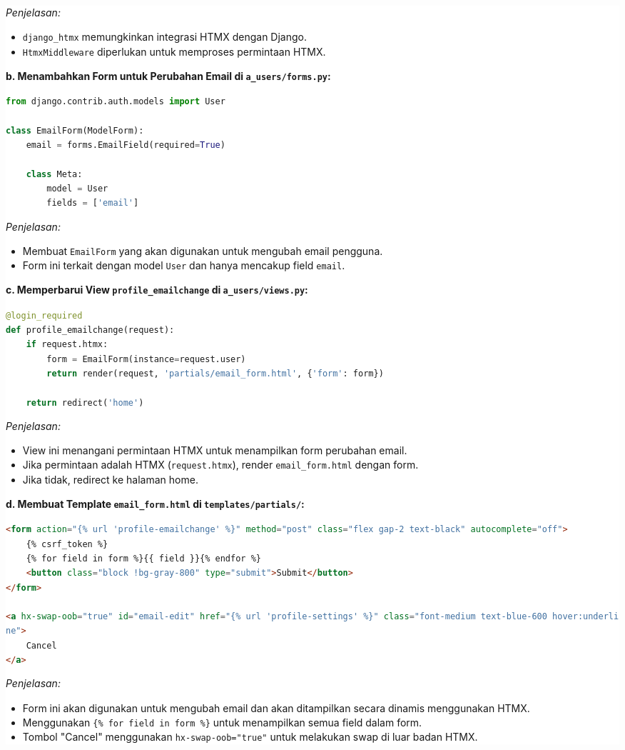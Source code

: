    *Penjelasan:*
   - `django_htmx` memungkinkan integrasi HTMX dengan Django.
   - `HtmxMiddleware` diperlukan untuk memproses permintaan HTMX.

   **b. Menambahkan Form untuk Perubahan Email di `a_users/forms.py`:**

   ```python
   from django.contrib.auth.models import User

   class EmailForm(ModelForm):
       email = forms.EmailField(required=True)

       class Meta:
           model = User
           fields = ['email']
   ```

   *Penjelasan:*
   - Membuat `EmailForm` yang akan digunakan untuk mengubah email pengguna.
   - Form ini terkait dengan model `User` dan hanya mencakup field `email`.

   **c. Memperbarui View `profile_emailchange` di `a_users/views.py`:**

   ```python
   @login_required
   def profile_emailchange(request):
       if request.htmx:
           form = EmailForm(instance=request.user)
           return render(request, 'partials/email_form.html', {'form': form})

       return redirect('home')
   ```

   *Penjelasan:*
   - View ini menangani permintaan HTMX untuk menampilkan form perubahan email.
   - Jika permintaan adalah HTMX (`request.htmx`), render `email_form.html` dengan form.
   - Jika tidak, redirect ke halaman home.

   **d. Membuat Template `email_form.html` di `templates/partials/`:**

   ```html
   <form action="{% url 'profile-emailchange' %}" method="post" class="flex gap-2 text-black" autocomplete="off">
       {% csrf_token %}
       {% for field in form %}{{ field }}{% endfor %}
       <button class="block !bg-gray-800" type="submit">Submit</button>
   </form>

   <a hx-swap-oob="true" id="email-edit" href="{% url 'profile-settings' %}" class="font-medium text-blue-600 hover:underline">
       Cancel
   </a>
   ```

   *Penjelasan:*
   - Form ini akan digunakan untuk mengubah email dan akan ditampilkan secara dinamis menggunakan HTMX.
   - Menggunakan `{% for field in form %}` untuk menampilkan semua field dalam form.
   - Tombol "Cancel" menggunakan `hx-swap-oob="true"` untuk melakukan swap di luar badan HTMX.
